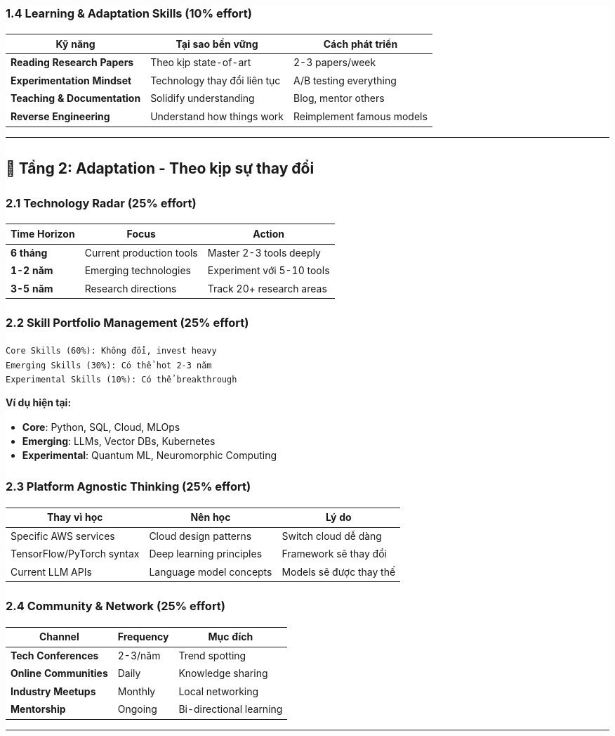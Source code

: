 ### **1.4 Learning & Adaptation Skills (10% effort)**

| **Kỹ năng**                | **Tại sao bền vững**    | **Cách phát triển** |
| ---------------------------------- | -------------------------------- | ---------------------------- |
| **Reading Research Papers**  | Theo kịp state-of-art           | 2-3 papers/week              |
| **Experimentation Mindset**  | Technology thay đổi liên tục | A/B testing everything       |
| **Teaching & Documentation** | Solidify understanding           | Blog, mentor others          |
| **Reverse Engineering**      | Understand how things work       | Reimplement famous models    |

---

## 🔄 Tầng 2: Adaptation - Theo kịp sự thay đổi

### **2.1 Technology Radar (25% effort)**

| **Time Horizon** | **Focus**          | **Action**           |
| ---------------------- | ------------------------ | -------------------------- |
| **6 tháng**     | Current production tools | Master 2-3 tools deeply    |
| **1-2 năm**     | Emerging technologies    | Experiment với 5-10 tools |
| **3-5 năm**     | Research directions      | Track 20+ research areas   |

### **2.2 Skill Portfolio Management (25% effort)**

```
Core Skills (60%): Không đổi, invest heavy
Emerging Skills (30%): Có thể hot 2-3 năm
Experimental Skills (10%): Có thể breakthrough
```

**Ví dụ hiện tại:**

- **Core**: Python, SQL, Cloud, MLOps
- **Emerging**: LLMs, Vector DBs, Kubernetes
- **Experimental**: Quantum ML, Neuromorphic Computing

### **2.3 Platform Agnostic Thinking (25% effort)**

| **Thay vì học**   | **Nên học**      | **Lý do**             |
| ------------------------- | ------------------------ | ---------------------------- |
| Specific AWS services     | Cloud design patterns    | Switch cloud dễ dàng       |
| TensorFlow/PyTorch syntax | Deep learning principles | Framework sẽ thay đổi     |
| Current LLM APIs          | Language model concepts  | Models sẽ được thay thế |

### **2.4 Community & Network (25% effort)**

| **Channel**            | **Frequency** | **Mục đích**   |
| ---------------------------- | ------------------- | ----------------------- |
| **Tech Conferences**   | 2-3/năm            | Trend spotting          |
| **Online Communities** | Daily               | Knowledge sharing       |
| **Industry Meetups**   | Monthly             | Local networking        |
| **Mentorship**         | Ongoing             | Bi-directional learning |

---